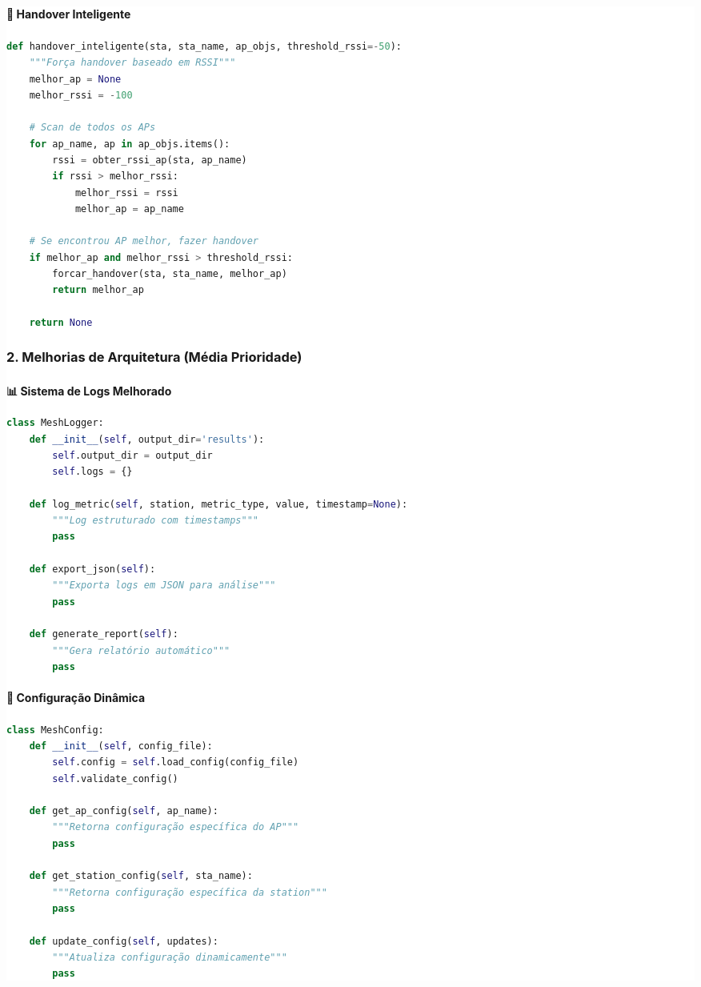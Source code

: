 #### 🔄 **Handover Inteligente**
```python
def handover_inteligente(sta, sta_name, ap_objs, threshold_rssi=-50):
    """Força handover baseado em RSSI"""
    melhor_ap = None
    melhor_rssi = -100
    
    # Scan de todos os APs
    for ap_name, ap in ap_objs.items():
        rssi = obter_rssi_ap(sta, ap_name)
        if rssi > melhor_rssi:
            melhor_rssi = rssi
            melhor_ap = ap_name
    
    # Se encontrou AP melhor, fazer handover
    if melhor_ap and melhor_rssi > threshold_rssi:
        forcar_handover(sta, sta_name, melhor_ap)
        return melhor_ap
    
    return None
```

### 2. **Melhorias de Arquitetura (Média Prioridade)**

#### 📊 **Sistema de Logs Melhorado**
```python
class MeshLogger:
    def __init__(self, output_dir='results'):
        self.output_dir = output_dir
        self.logs = {}
    
    def log_metric(self, station, metric_type, value, timestamp=None):
        """Log estruturado com timestamps"""
        pass
    
    def export_json(self):
        """Exporta logs em JSON para análise"""
        pass
    
    def generate_report(self):
        """Gera relatório automático"""
        pass
```

#### 🎯 **Configuração Dinâmica**
```python
class MeshConfig:
    def __init__(self, config_file):
        self.config = self.load_config(config_file)
        self.validate_config()
    
    def get_ap_config(self, ap_name):
        """Retorna configuração específica do AP"""
        pass
    
    def get_station_config(self, sta_name):
        """Retorna configuração específica da station"""
        pass
    
    def update_config(self, updates):
        """Atualiza configuração dinamicamente"""
        pass
```
